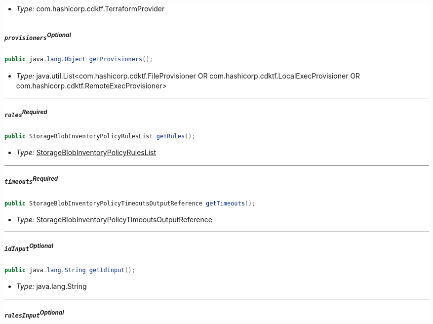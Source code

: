 - *Type:* com.hashicorp.cdktf.TerraformProvider

---

##### `provisioners`<sup>Optional</sup> <a name="provisioners" id="@cdktf/provider-azurerm.storageBlobInventoryPolicy.StorageBlobInventoryPolicy.property.provisioners"></a>

```java
public java.lang.Object getProvisioners();
```

- *Type:* java.util.List<com.hashicorp.cdktf.FileProvisioner OR com.hashicorp.cdktf.LocalExecProvisioner OR com.hashicorp.cdktf.RemoteExecProvisioner>

---

##### `rules`<sup>Required</sup> <a name="rules" id="@cdktf/provider-azurerm.storageBlobInventoryPolicy.StorageBlobInventoryPolicy.property.rules"></a>

```java
public StorageBlobInventoryPolicyRulesList getRules();
```

- *Type:* <a href="#@cdktf/provider-azurerm.storageBlobInventoryPolicy.StorageBlobInventoryPolicyRulesList">StorageBlobInventoryPolicyRulesList</a>

---

##### `timeouts`<sup>Required</sup> <a name="timeouts" id="@cdktf/provider-azurerm.storageBlobInventoryPolicy.StorageBlobInventoryPolicy.property.timeouts"></a>

```java
public StorageBlobInventoryPolicyTimeoutsOutputReference getTimeouts();
```

- *Type:* <a href="#@cdktf/provider-azurerm.storageBlobInventoryPolicy.StorageBlobInventoryPolicyTimeoutsOutputReference">StorageBlobInventoryPolicyTimeoutsOutputReference</a>

---

##### `idInput`<sup>Optional</sup> <a name="idInput" id="@cdktf/provider-azurerm.storageBlobInventoryPolicy.StorageBlobInventoryPolicy.property.idInput"></a>

```java
public java.lang.String getIdInput();
```

- *Type:* java.lang.String

---

##### `rulesInput`<sup>Optional</sup> <a name="rulesInput" id="@cdktf/provider-azurerm.storageBlobInventoryPolicy.StorageBlobInventoryPolicy.property.rulesInput"></a>
